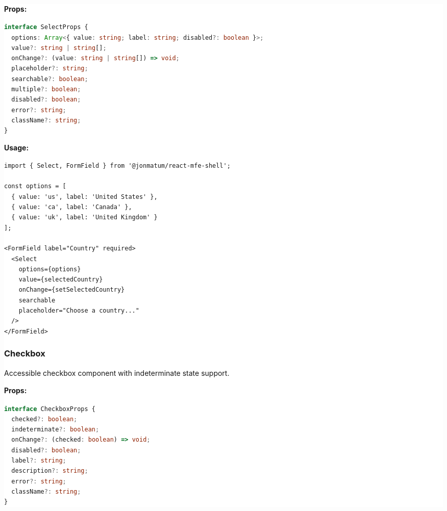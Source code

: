 **Props:**
```typescript
interface SelectProps {
  options: Array<{ value: string; label: string; disabled?: boolean }>;
  value?: string | string[];
  onChange?: (value: string | string[]) => void;
  placeholder?: string;
  searchable?: boolean;
  multiple?: boolean;
  disabled?: boolean;
  error?: string;
  className?: string;
}
```

**Usage:**
```tsx
import { Select, FormField } from '@jonmatum/react-mfe-shell';

const options = [
  { value: 'us', label: 'United States' },
  { value: 'ca', label: 'Canada' },
  { value: 'uk', label: 'United Kingdom' }
];

<FormField label="Country" required>
  <Select
    options={options}
    value={selectedCountry}
    onChange={setSelectedCountry}
    searchable
    placeholder="Choose a country..."
  />
</FormField>
```

### Checkbox

Accessible checkbox component with indeterminate state support.

**Props:**
```typescript
interface CheckboxProps {
  checked?: boolean;
  indeterminate?: boolean;
  onChange?: (checked: boolean) => void;
  disabled?: boolean;
  label?: string;
  description?: string;
  error?: string;
  className?: string;
}
```
